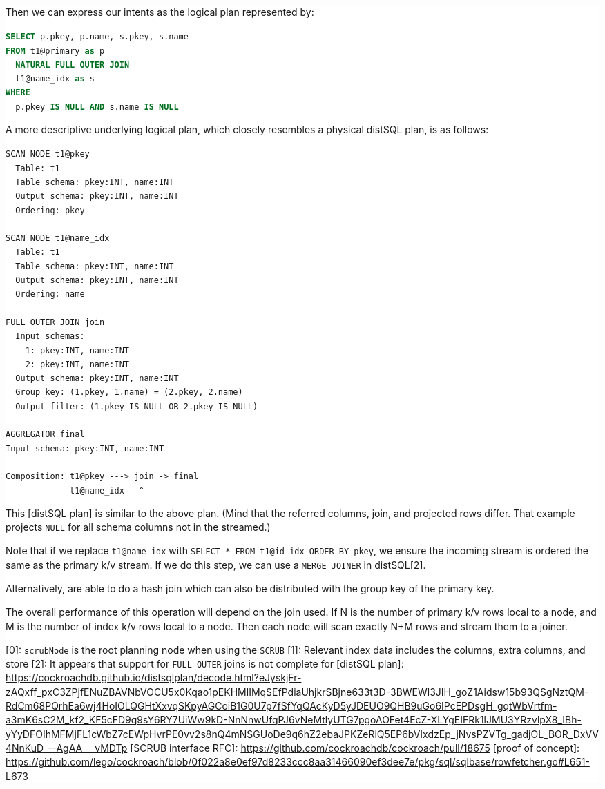Then we can express our intents as the logical plan represented by:

```sql
SELECT p.pkey, p.name, s.pkey, s.name
FROM t1@primary as p
  NATURAL FULL OUTER JOIN
  t1@name_idx as s
WHERE
  p.pkey IS NULL AND s.name IS NULL
```

A more descriptive underlying logical plan, which closely resembles a
physical distSQL plan, is as follows:

```
SCAN NODE t1@pkey
  Table: t1
  Table schema: pkey:INT, name:INT
  Output schema: pkey:INT, name:INT
  Ordering: pkey

SCAN NODE t1@name_idx
  Table: t1
  Table schema: pkey:INT, name:INT
  Output schema: pkey:INT, name:INT
  Ordering: name

FULL OUTER JOIN join
  Input schemas:
    1: pkey:INT, name:INT
    2: pkey:INT, name:INT
  Output schema: pkey:INT, name:INT
  Group key: (1.pkey, 1.name) = (2.pkey, 2.name)
  Output filter: (1.pkey IS NULL OR 2.pkey IS NULL)

AGGREGATOR final
Input schema: pkey:INT, name:INT

Composition: t1@pkey ---> join -> final
             t1@name_idx --^
```

This [distSQL plan] is similar to the above plan. (Mind that the
referred columns, join, and projected rows differ. That example projects
`NULL` for all schema columns not in the streamed.)

Note that if we replace `t1@name_idx` with `SELECT * FROM t1@id_idx
ORDER BY pkey`, we ensure the incoming stream is ordered the same as the
primary k/v stream. If we do this step, we can use a `MERGE JOINER` in
distSQL[2].

Alternatively, are able to do a hash join which can also be distributed
with the group key of the primary key.

The overall performance of this operation will depend on the join used.
If N is the number of primary k/v rows local to a node, and M is the
number of index k/v rows local to a node. Then each node will scan
exactly N+M rows and stream them to a joiner.


[#18533]: https://github.com/cockroachdb/cockroach/issues/18533
[SCRUB command RFC]: https://github.com/cockroachdb/cockroach/issues/18675
[online schema change RFC]: https://github.com/cockroachdb/cockroach/blob/94b3f764ead019c529f14c7aab64724991f3ac67/docs/RFCS/20151014_online_schema_change.md
[0]: `scrubNode` is the root planning node when using the `SCRUB`
[1]: Relevant index data includes the columns, extra columns, and store
[2]: It appears that support for `FULL OUTER` joins is not complete for
[distSQL plan]: https://cockroachdb.github.io/distsqlplan/decode.html?eJyskjFr-zAQxff_pxC3ZPjfENuZBAVNbVOCU5x0Kqao1pEKHMlIMqSEfPdiaUhjkrSBjne633t3D-3BWEWl3JIH_goZ1Aidsw15b93QSgNztQM-RdCm68PQrhEa6wj4HoIOLQGHtXxvqSKpyAGCoiB1G0U7p7fSfYqQAcKyD5yJDEUO9QHB9uGo6IPcEPDsgH_gqtWbVrtfm-a3mK6sC2M_kf2_KF5cFD9q9sY6RY7UiWw9kD-NnNnwUfqPJ6vNeMtlyUTG7pgoAOFet4EcZ-XLYgEIFRk1lJMU3YRzvlpX8_IBh-yYyDFOIhMFMjFL1cWbZ7cEWpHvrPE0vv2s8nQ4mNSGUoDe9q6hZ2ebaJPKZeRiQ5EP6bVIxdzEp_jNvsPZVTg_gadjOL_BOR_DxVV4NnKuD_--AgAA___vMDTp
[SCRUB interface RFC]: https://github.com/cockroachdb/cockroach/pull/18675
[proof of concept]: https://github.com/lego/cockroach/blob/0f022a8e0ef97d8233ccc8aa31466090ef3dee7e/pkg/sql/sqlbase/rowfetcher.go#L651-L673